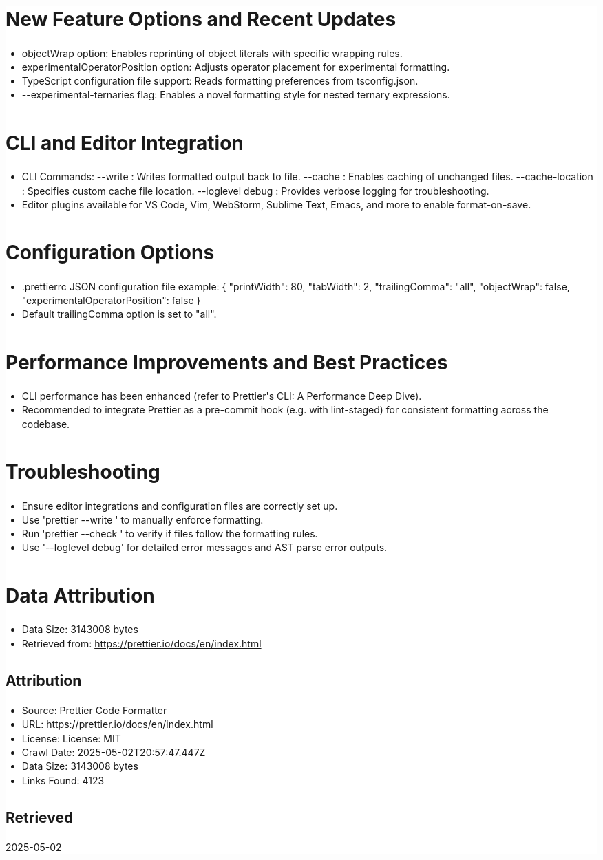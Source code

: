 # New Feature Options and Recent Updates
- objectWrap option: Enables reprinting of object literals with specific wrapping rules.
- experimentalOperatorPosition option: Adjusts operator placement for experimental formatting.
- TypeScript configuration file support: Reads formatting preferences from tsconfig.json.
- --experimental-ternaries flag: Enables a novel formatting style for nested ternary expressions.

# CLI and Editor Integration
- CLI Commands: 
  --write : Writes formatted output back to file.
  --cache : Enables caching of unchanged files.
  --cache-location <path> : Specifies custom cache file location.
  --loglevel debug : Provides verbose logging for troubleshooting.
- Editor plugins available for VS Code, Vim, WebStorm, Sublime Text, Emacs, and more to enable format-on-save.

# Configuration Options
- .prettierrc JSON configuration file example:
{
  "printWidth": 80,
  "tabWidth": 2,
  "trailingComma": "all",
  "objectWrap": false,
  "experimentalOperatorPosition": false
}
- Default trailingComma option is set to "all".

# Performance Improvements and Best Practices
- CLI performance has been enhanced (refer to Prettier's CLI: A Performance Deep Dive).
- Recommended to integrate Prettier as a pre-commit hook (e.g. with lint-staged) for consistent formatting across the codebase.

# Troubleshooting
- Ensure editor integrations and configuration files are correctly set up.
- Use 'prettier --write <file>' to manually enforce formatting.
- Run 'prettier --check <file>' to verify if files follow the formatting rules.
- Use '--loglevel debug' for detailed error messages and AST parse error outputs.

# Data Attribution
- Data Size: 3143008 bytes
- Retrieved from: https://prettier.io/docs/en/index.html

## Attribution
- Source: Prettier Code Formatter
- URL: https://prettier.io/docs/en/index.html
- License: License: MIT
- Crawl Date: 2025-05-02T20:57:47.447Z
- Data Size: 3143008 bytes
- Links Found: 4123

## Retrieved
2025-05-02
